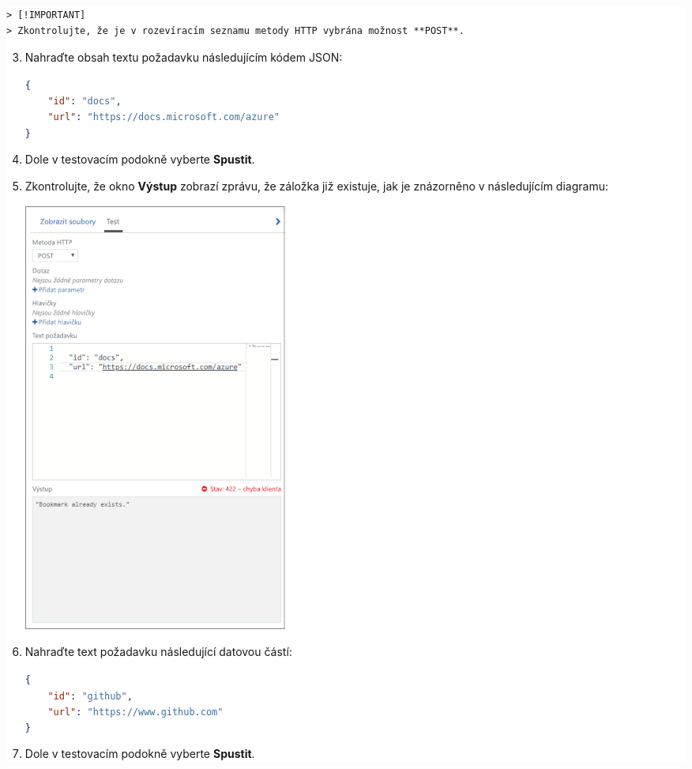     > [!IMPORTANT]
    > Zkontrolujte, že je v rozevíracím seznamu metody HTTP vybrána možnost **POST**.

3. Nahraďte obsah textu požadavku následujícím kódem JSON:

    ```json
    {
        "id": "docs",
        "url": "https://docs.microsoft.com/azure"
    }
    ```

4. Dole v testovacím podokně vyberte **Spustit**.

5. Zkontrolujte, že okno **Výstup** zobrazí zprávu, že záložka již existuje, jak je znázorněno v následujícím diagramu:

    ![Snímek obrazovky s testovacím podoknem a výsledkem neúspěšného testu.](../media/7-test-exists-small.png)

6. Nahraďte text požadavku následující datovou částí:

    ```json
    {
        "id": "github",
        "url": "https://www.github.com"
    }
    ```
7. Dole v testovacím podokně vyberte **Spustit**.
